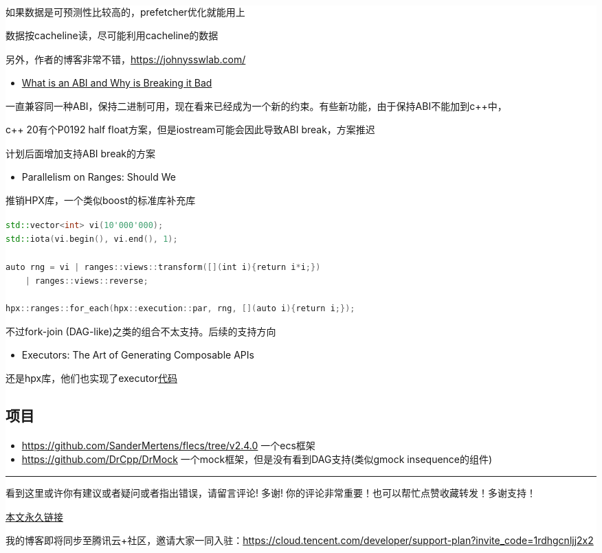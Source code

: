 如果数据是可预测性比较高的，prefetcher优化就能用上 

数据按cacheline读，尽可能利用cacheline的数据

另外，作者的博客非常不错，https://johnysswlab.com/

-  [What is an ABI and Why is Breaking it Bad](https://cppnow.digital-medium.co.uk/wp-content/uploads/2021/05/Slides.pdf)

一直兼容同一种ABI，保持二进制可用，现在看来已经成为一个新的约束。有些新功能，由于保持ABI不能加到c++中，

c++ 20有个P0192 half float方案，但是iostream可能会因此导致ABI break，方案推迟

计划后面增加支持ABI break的方案

- Parallelism on Ranges: Should We

推销HPX库，一个类似boost的标准库补充库

```c++
std::vector<int> vi(10'000'000);
std::iota(vi.begin(), vi.end(), 1);
 
auto rng = vi | ranges::views::transform([](int i){return i*i;})
    | ranges::views::reverse;
 
hpx::ranges::for_each(hpx::execution::par, rng, [](auto i){return i;});

```

不过fork-join (DAG-like)之类的组合不太支持。后续的支持方向

- Executors: The Art of Generating Composable APIs

还是hpx库，他们也实现了executor[代码](https://github.com/STEllAR-GROUP/hpx/blob/master/libs/parallelism/executors/include/hpx/executors/p0443_executor.hpp)

## 项目

- https://github.com/SanderMertens/flecs/tree/v2.4.0 一个ecs框架
- https://github.com/DrCpp/DrMock 一个mock框架，但是没有看到DAG支持(类似gmock insequence的组件)

---

看到这里或许你有建议或者疑问或者指出错误，请留言评论! 多谢!  你的评论非常重要！也可以帮忙点赞收藏转发！多谢支持！

[本文永久链接](https://wanghenshui.github.io/cppweeklynews/posts/026.html)

我的博客即将同步至腾讯云+社区，邀请大家一同入驻：https://cloud.tencent.com/developer/support-plan?invite_code=1rdhgcnljj2x2
